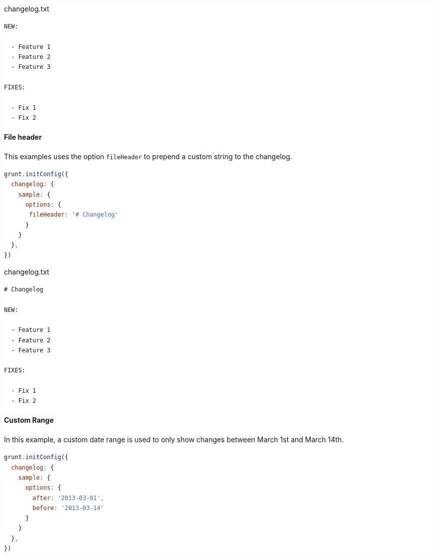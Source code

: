 changelog.txt
```
NEW:

  - Feature 1
  - Feature 2
  - Feature 3

FIXES:

  - Fix 1
  - Fix 2
```

#### File header
This examples uses the option `fileHeader` to prepend a custom string to the changelog.

```js
grunt.initConfig({
  changelog: {
    sample: {
      options: {
       fileHeader: '# Changelog'
      }
    }
  },
})
```

changelog.txt
```
# Changelog

NEW:

  - Feature 1
  - Feature 2
  - Feature 3

FIXES:

  - Fix 1
  - Fix 2
```


#### Custom Range
In this example, a custom date range is used to only show changes between March 1st and March 14th.

```js
grunt.initConfig({
  changelog: {
    sample: {
      options: {
        after: '2013-03-01',
        before: '2013-03-14'
      }
    }
  },
})
```
